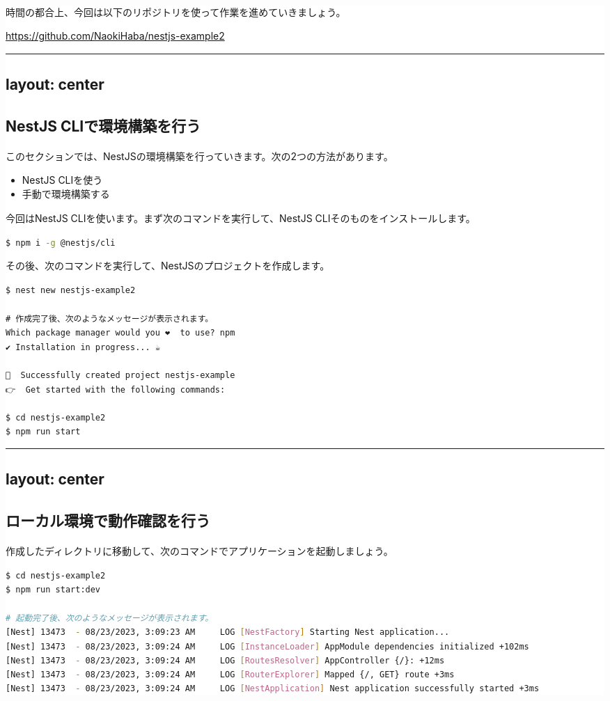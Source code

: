 時間の都合上、今回は以下のリポジトリを使って作業を進めていきましょう。

https://github.com/NaokiHaba/nestjs-example2

---
layout: center
---

## NestJS CLIで環境構築を行う

このセクションでは、NestJSの環境構築を行っていきます。次の2つの方法があります。

- NestJS CLIを使う
- 手動で環境構築する

今回はNestJS CLIを使います。まず次のコマンドを実行して、NestJS CLIそのものをインストールします。

```sh
$ npm i -g @nestjs/cli
```

その後、次のコマンドを実行して、NestJSのプロジェクトを作成します。

```shell
$ nest new nestjs-example2

# 作成完了後、次のようなメッセージが表示されます。
Which package manager would you ❤️  to use? npm
✔ Installation in progress... ☕

🚀  Successfully created project nestjs-example
👉  Get started with the following commands:

$ cd nestjs-example2
$ npm run start
```

---
layout: center
---

## ローカル環境で動作確認を行う

作成したディレクトリに移動して、次のコマンドでアプリケーションを起動しましょう。

```sh
$ cd nestjs-example2
$ npm run start:dev

# 起動完了後、次のようなメッセージが表示されます。
[Nest] 13473  - 08/23/2023, 3:09:23 AM     LOG [NestFactory] Starting Nest application...
[Nest] 13473  - 08/23/2023, 3:09:24 AM     LOG [InstanceLoader] AppModule dependencies initialized +102ms
[Nest] 13473  - 08/23/2023, 3:09:24 AM     LOG [RoutesResolver] AppController {/}: +12ms
[Nest] 13473  - 08/23/2023, 3:09:24 AM     LOG [RouterExplorer] Mapped {/, GET} route +3ms
[Nest] 13473  - 08/23/2023, 3:09:24 AM     LOG [NestApplication] Nest application successfully started +3ms
```
